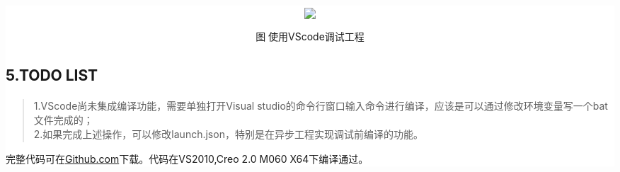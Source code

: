 <div align="center">
    <img src="/img/proe/SyncProjectNOVS2.png" style="width:75%" align="center"/>
    <p>图 使用VScode调试工程</p>
</div>

## 5.TODO LIST

> 1.VScode尚未集成编译功能，需要单独打开Visual studio的命令行窗口输入命令进行编译，应该是可以通过修改环境变量写一个bat文件完成的；  
> 2.如果完成上述操作，可以修改launch.json，特别是在异步工程实现调试前编译的功能。

完整代码可在<a href="https://github.com/slacker-HD/creo_toolkit" target="_blank">Github.com</a>下载。代码在VS2010,Creo 2.0 M060 X64下编译通过。
